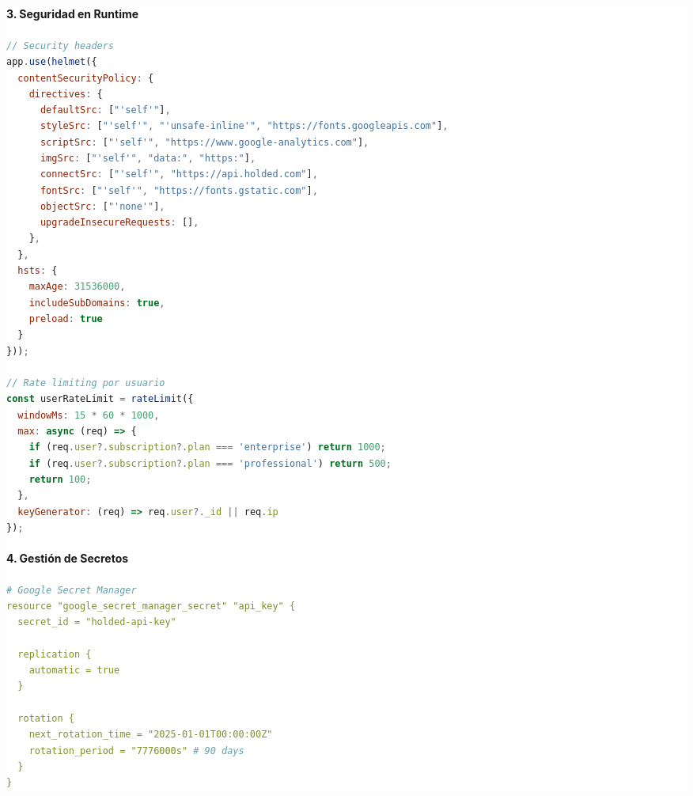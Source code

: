#### 3. Seguridad en Runtime
```javascript
// Security headers
app.use(helmet({
  contentSecurityPolicy: {
    directives: {
      defaultSrc: ["'self'"],
      styleSrc: ["'self'", "'unsafe-inline'", "https://fonts.googleapis.com"],
      scriptSrc: ["'self'", "https://www.google-analytics.com"],
      imgSrc: ["'self'", "data:", "https:"],
      connectSrc: ["'self'", "https://api.holded.com"],
      fontSrc: ["'self'", "https://fonts.gstatic.com"],
      objectSrc: ["'none'"],
      upgradeInsecureRequests: [],
    },
  },
  hsts: {
    maxAge: 31536000,
    includeSubDomains: true,
    preload: true
  }
}));

// Rate limiting por usuario
const userRateLimit = rateLimit({
  windowMs: 15 * 60 * 1000,
  max: async (req) => {
    if (req.user?.subscription?.plan === 'enterprise') return 1000;
    if (req.user?.subscription?.plan === 'professional') return 500;
    return 100;
  },
  keyGenerator: (req) => req.user?._id || req.ip
});
```

#### 4. Gestión de Secretos
```yaml
# Google Secret Manager
resource "google_secret_manager_secret" "api_key" {
  secret_id = "holded-api-key"
  
  replication {
    automatic = true
  }
  
  rotation {
    next_rotation_time = "2025-01-01T00:00:00Z"
    rotation_period = "7776000s" # 90 days
  }
}
```
